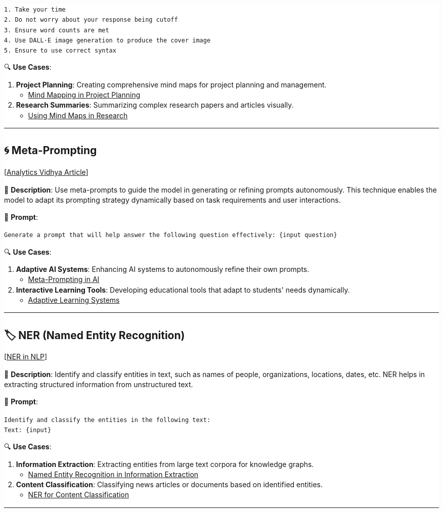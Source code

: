 ```
1. Take your time
2. Do not worry about your response being cutoff
3. Ensure word counts are met
4. Use DALL·E image generation to produce the cover image
5. Ensure to use correct syntax
```

🔍 **Use Cases**:
1. **Project Planning**: Creating comprehensive mind maps for project planning and management.
   - [Mind Mapping in Project Planning](https://www.mindmapping.com/)
2. **Research Summaries**: Summarizing complex research papers and articles visually.
   - [Using Mind Maps in Research](https://www.researchgate.net/publication/328414172_Using_Mind_Maps_as_a_Research_Methodology)

---

## 🌀 Meta-Prompting

[[Analytics Vidhya Article](https://www.analyticsvidhya.com)]

📜 **Description**:
Use meta-prompts to guide the model in generating or refining prompts autonomously. This technique enables the model to adapt its prompting strategy dynamically based on task requirements and user interactions.

📝 **Prompt**:
```
Generate a prompt that will help answer the following question effectively: {input question}
```

🔍 **Use Cases**:
1. **Adaptive AI Systems**: Enhancing AI systems to autonomously refine their own prompts.
   - [Meta-Prompting in AI](https://ai.googleblog.com/2021/05/introducing-mu-zero-general-purpose.html)
2. **Interactive Learning Tools**: Developing educational tools that adapt to students' needs dynamically.
   - [Adaptive Learning Systems](https://www.edutopia.org/adaptive-learning)

---

## 🏷️ NER (Named Entity Recognition)

[[NER in NLP](https://towardsdatascience.com/named-entity-recognition-ner-using-bert-2a620f274c8e)]

📜 **Description**:
Identify and classify entities in text, such as names of people, organizations, locations, dates, etc. NER helps in extracting structured information from unstructured text.

📝 **Prompt**:
```
Identify and classify the entities in the following text:
Text: {input}
```

🔍 **Use Cases**:
1. **Information Extraction**: Extracting entities from large text corpora for knowledge graphs.
   - [Named Entity Recognition in Information Extraction](https://spacy.io/usage/linguistic-features#named-entities)
2. **Content Classification**: Classifying news articles or documents based on identified entities.
   - [NER for Content Classification](https://www.analyticsvidhya.com/blog/2021/06/named-entity-recognition/)

---